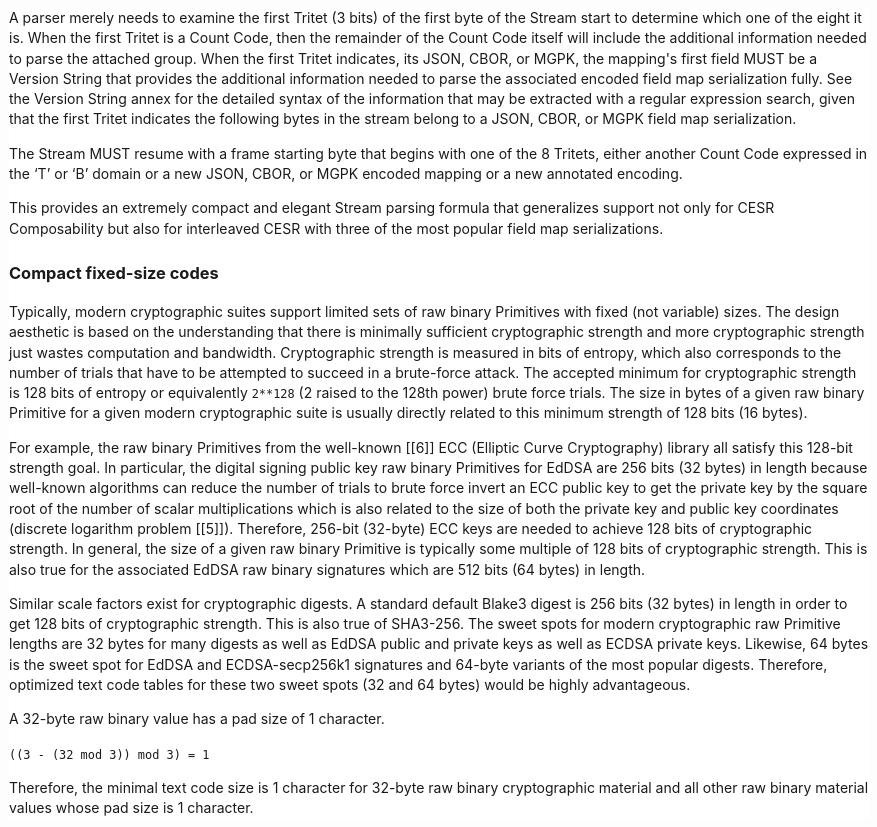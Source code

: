A parser merely needs to examine the first Tritet (3 bits) of the first byte of the Stream start to determine which one of the eight it is. When the first Tritet is a Count Code, then the remainder of the Count Code itself will include the additional information needed to parse the attached group. When the first Tritet indicates, its JSON, CBOR, or MGPK, the mapping's first field MUST be a Version String that provides the additional information needed to parse the associated encoded field map serialization fully. See the Version String annex for the detailed syntax of the information that may be extracted with a regular expression search, given that the first Tritet indicates the following bytes in the stream belong to a JSON, CBOR, or MGPK field map serialization.

The Stream MUST resume with a frame starting byte that begins with one of the 8 Tritets, either another Count Code expressed in the ‘T’ or ‘B’ domain or a new JSON, CBOR, or MGPK encoded mapping or a new annotated encoding.

This provides an extremely compact and elegant Stream parsing formula that generalizes support not only for CESR Composability but also for interleaved CESR with three of the most popular field map serializations.

### Compact fixed-size codes

Typically, modern cryptographic suites support limited sets of raw binary Primitives with fixed (not variable) sizes. The design aesthetic is based on the understanding that there is minimally sufficient cryptographic strength and more cryptographic strength just wastes computation and bandwidth. Cryptographic strength is measured in bits of entropy, which also corresponds to the number of trials that have to be attempted to succeed in a brute-force attack. The accepted minimum for cryptographic strength is 128 bits of entropy or equivalently `2**128` (2 raised to the 128th power) brute force trials. The size in bytes of a given raw binary Primitive for a given modern cryptographic suite is usually directly related to this minimum strength of 128 bits (16 bytes).

For example, the raw binary Primitives from the well-known [[6]] ECC (Elliptic Curve Cryptography) library all satisfy this 128-bit strength goal. In particular, the digital signing public key raw binary Primitives for EdDSA are 256 bits (32 bytes) in length because well-known algorithms can reduce the number of trials to brute force invert an ECC public key to get the private key by the square root of the number of scalar multiplications which is also related to the size of both the private key and public key coordinates (discrete logarithm problem [[5]]). Therefore, 256-bit (32-byte) ECC keys are needed to achieve 128 bits of cryptographic strength. In general, the size of a given raw binary Primitive is typically some multiple of 128 bits of cryptographic strength. This is also true for the associated EdDSA raw binary signatures which are 512 bits (64 bytes) in length.

Similar scale factors exist for cryptographic digests. A standard default Blake3 digest is 256 bits (32 bytes) in length in order to get 128 bits of cryptographic strength. This is also true of SHA3-256. The sweet spots for modern cryptographic raw Primitive lengths are 32 bytes for many digests as well as EdDSA public and private keys as well as ECDSA private keys. Likewise, 64 bytes is the sweet spot for EdDSA and ECDSA-secp256k1 signatures and 64-byte variants of the most popular digests. Therefore, optimized text code tables for these two sweet spots (32 and 64 bytes) would be highly advantageous.

A 32-byte raw binary value has a pad size of 1 character.

```text
((3 - (32 mod 3)) mod 3) = 1
```

Therefore, the minimal text code size is 1 character for 32-byte raw binary cryptographic material and all other raw binary material values whose pad size is 1 character.


[//]: # (Composability and Domain representations {#sec:content})
[//]: # (\backmatter)
[//]: # (# KERI Protocol Stack Code Tables {#sec:annexA .informative})